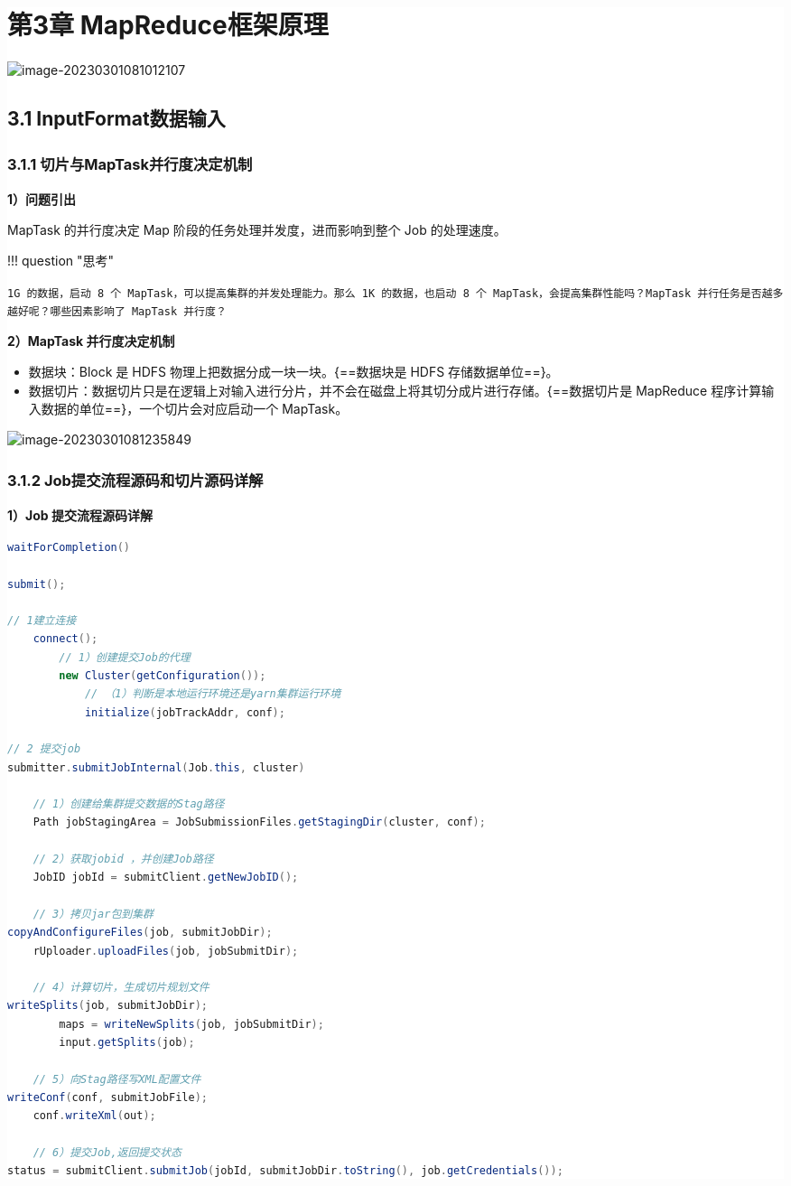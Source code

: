 # 第3章 MapReduce框架原理

![image-20230301081012107](https://cos.gump.cloud/uPic/image-20230301081012107.png)

## 3.1 InputFormat数据输入

### 3.1.1 切片与MapTask并行度决定机制

**1）问题引出**

MapTask 的并行度决定 Map 阶段的任务处理并发度，进而影响到整个 Job 的处理速度。

!!! question "思考"

    1G 的数据，启动 8 个 MapTask，可以提高集群的并发处理能力。那么 1K 的数据，也启动 8 个 MapTask，会提高集群性能吗？MapTask 并行任务是否越多越好呢？哪些因素影响了 MapTask 并行度？

**2）MapTask 并行度决定机制**

- 数据块：Block 是 HDFS 物理上把数据分成一块一块。{==数据块是 HDFS 存储数据单位==}。
- 数据切片：数据切片只是在逻辑上对输入进行分片，并不会在磁盘上将其切分成片进行存储。{==数据切片是 MapReduce 程序计算输入数据的单位==}，一个切片会对应启动一个 MapTask。

![image-20230301081235849](https://cos.gump.cloud/uPic/image-20230301081235849.png)

### 3.1.2 Job提交流程源码和切片源码详解

**1）Job 提交流程源码详解**

```java
waitForCompletion()

submit();

// 1建立连接
	connect();	
		// 1）创建提交Job的代理
		new Cluster(getConfiguration());
			// （1）判断是本地运行环境还是yarn集群运行环境
			initialize(jobTrackAddr, conf); 

// 2 提交job
submitter.submitJobInternal(Job.this, cluster)

	// 1）创建给集群提交数据的Stag路径
	Path jobStagingArea = JobSubmissionFiles.getStagingDir(cluster, conf);

	// 2）获取jobid ，并创建Job路径
	JobID jobId = submitClient.getNewJobID();

	// 3）拷贝jar包到集群
copyAndConfigureFiles(job, submitJobDir);	
	rUploader.uploadFiles(job, jobSubmitDir);

	// 4）计算切片，生成切片规划文件
writeSplits(job, submitJobDir);
		maps = writeNewSplits(job, jobSubmitDir);
		input.getSplits(job);

	// 5）向Stag路径写XML配置文件
writeConf(conf, submitJobFile);
	conf.writeXml(out);

	// 6）提交Job,返回提交状态
status = submitClient.submitJob(jobId, submitJobDir.toString(), job.getCredentials());
```